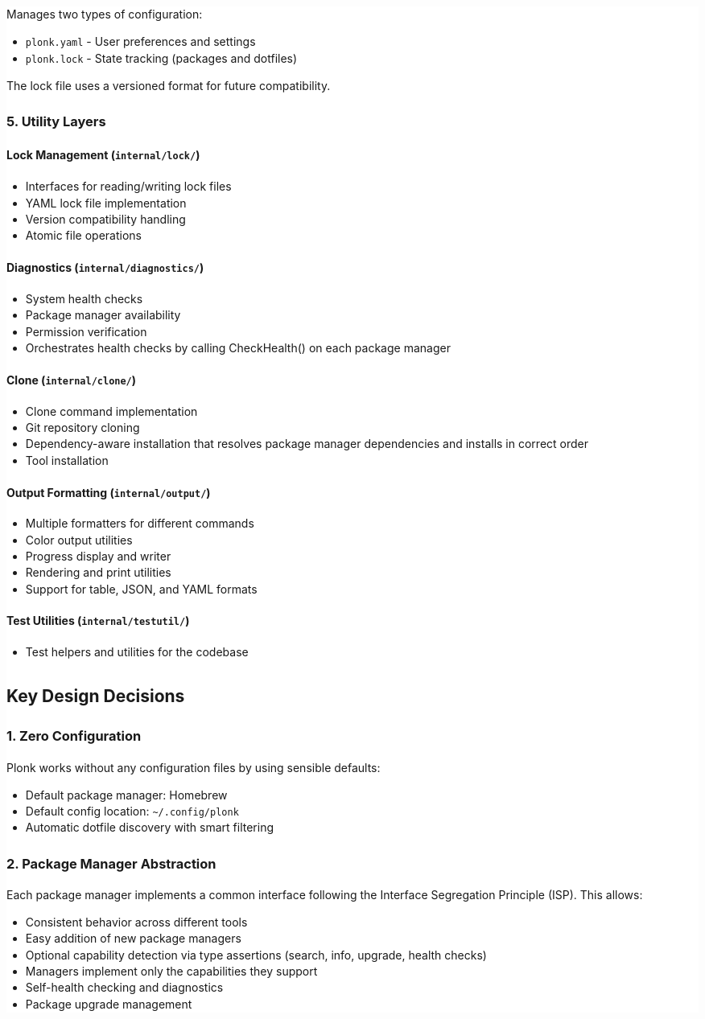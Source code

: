 Manages two types of configuration:
- `plonk.yaml` - User preferences and settings
- `plonk.lock` - State tracking (packages and dotfiles)

The lock file uses a versioned format for future compatibility.

### 5. Utility Layers

#### Lock Management (`internal/lock/`)
- Interfaces for reading/writing lock files
- YAML lock file implementation
- Version compatibility handling
- Atomic file operations

#### Diagnostics (`internal/diagnostics/`)
- System health checks
- Package manager availability
- Permission verification
- Orchestrates health checks by calling CheckHealth() on each package manager

#### Clone (`internal/clone/`)

- Clone command implementation
- Git repository cloning
- Dependency-aware installation that resolves package manager dependencies and installs in correct order
- Tool installation

#### Output Formatting (`internal/output/`)
- Multiple formatters for different commands
- Color output utilities
- Progress display and writer
- Rendering and print utilities
- Support for table, JSON, and YAML formats

#### Test Utilities (`internal/testutil/`)
- Test helpers and utilities for the codebase

## Key Design Decisions

### 1. Zero Configuration

Plonk works without any configuration files by using sensible defaults:
- Default package manager: Homebrew
- Default config location: `~/.config/plonk`
- Automatic dotfile discovery with smart filtering

### 2. Package Manager Abstraction

Each package manager implements a common interface following the Interface Segregation Principle (ISP). This allows:
- Consistent behavior across different tools
- Easy addition of new package managers
- Optional capability detection via type assertions (search, info, upgrade, health checks)
- Managers implement only the capabilities they support
- Self-health checking and diagnostics
- Package upgrade management
